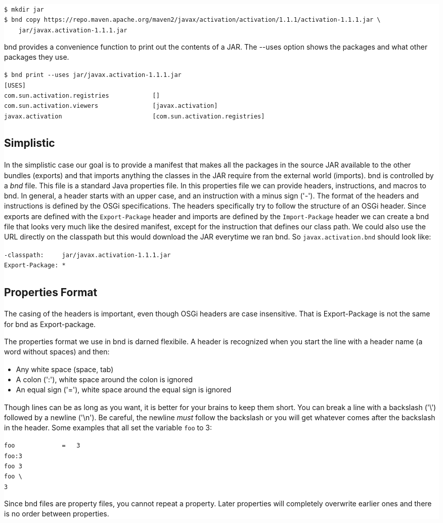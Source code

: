 	$ mkdir jar
	$ bnd copy https://repo.maven.apache.org/maven2/javax/activation/activation/1.1.1/activation-1.1.1.jar \
		jar/javax.activation-1.1.1.jar
	
bnd provides a convenience function to print out the contents of a JAR. The --uses option shows the packages and what other packages they use. 

	$ bnd print --uses jar/javax.activation-1.1.1.jar 
	[USES]
	com.sun.activation.registries            []
	com.sun.activation.viewers               [javax.activation]
	javax.activation                         [com.sun.activation.registries]

## Simplistic

In the simplistic case our goal is to provide a manifest that makes all the packages in the source JAR available to the other bundles (exports) and that imports anything the classes in the JAR require from the external world (imports). bnd is controlled by a _bnd_ file. This file is a standard Java properties file. In this properties file we can provide headers, instructions, and macros to bnd. In general, a header starts with an upper case, and an instruction with a minus sign ('-'). The format of the headers and instructions is defined by the OSGi specifications. The headers specifically try to follow the structure of an OSGi header. Since exports are defined with the `Export-Package` header and imports are defined by the `Import-Package` header we can create a bnd file that looks very much like the desired manifest, except for the instruction that defines our class path. We could also use the URL directly on the classpath but this would download the JAR everytime we ran bnd. So `javax.activation.bnd` should look like:

	-classpath:		jar/javax.activation-1.1.1.jar
	Export-Package: *

## Properties Format
The casing of the headers is important, even though OSGi headers are case insensitive. That is Export-Package is not the same for bnd as Export-package.

The properties format we use in bnd is darned flexibile. A header is recognized when you start the line with a header name (a word without spaces) and then:

* Any white space (space, tab)
* A  colon (':'), white space around the colon is ignored
* An equal sign ('='), white space around the equal sign is ignored
 
Though lines can be as long as you want, it is better for your brains to keep them short. You can break a line with a backslash ('\\') followed by a newline ('\n'). Be careful, the newline *must* follow the backslash or you will get whatever comes after the backslash in the header. Some examples that all set the variable `foo` to 3:

	foo				= 	3
	foo:3
	foo 3
	foo \
	3

Since bnd files are property files, you cannot repeat a property. Later properties will completely overwrite earlier ones and there is no order between properties.


[1]: http://www.bndtools.org
[2]: https://repo.maven.apache.org/maven2/javax/activation/activation/1.1.1/activation-1.1.1.jar
[3]: http://ebr.springsource.com/repository/app/
[4]: http://docs.oracle.com/javase/8/docs/technotes/guides/jar/jar.html#JARManifest
[5]: 170-versioning.html
[6]: 120-install.html